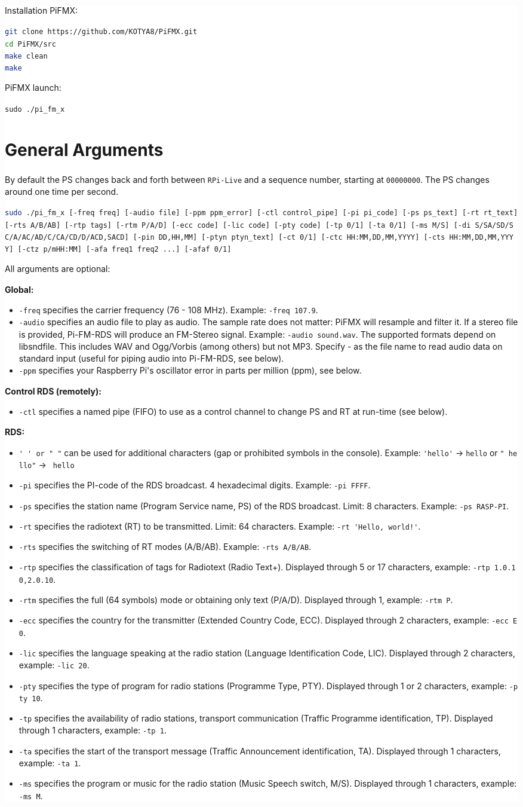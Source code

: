 Installation PiFMX:  
```bash
git clone https://github.com/KOTYA8/PiFMX.git
cd PiFMX/src
make clean
make
```

PiFMX launch:  
```
sudo ./pi_fm_x
```

# General Arguments
By default the PS changes back and forth between `RPi-Live` and a sequence number, starting at `00000000`. The PS changes around one time per second.  
```bash
sudo ./pi_fm_x [-freq freq] [-audio file] [-ppm ppm_error] [-ctl control_pipe] [-pi pi_code] [-ps ps_text] [-rt rt_text] [-rts A/B/AB] [-rtp tags] [-rtm P/A/D] [-ecc code] [-lic code] [-pty code] [-tp 0/1] [-ta 0/1] [-ms M/S] [-di S/SA/SD/SC/A/AC/AD/C/CA/CD/D/ACD,SACD] [-pin DD,HH,MM] [-ptyn ptyn_text] [-ct 0/1] [-ctc HH:MM,DD,MM,YYYY] [-cts HH:MM,DD,MM,YYYY] [-ctz p/mHH:MM] [-afa freq1 freq2 ...] [-afaf 0/1]
```
All arguments are optional:  

**Global:**  
  
* `-freq` specifies the carrier frequency (76 - 108 MHz). Example: `-freq 107.9`.  
* `-audio` specifies an audio file to play as audio. The sample rate does not matter: PiFMX will resample and filter it. If a stereo file is provided, Pi-FM-RDS will produce an FM-Stereo signal. Example: `-audio sound.wav`. The supported formats depend on libsndfile. This includes WAV and Ogg/Vorbis (among others) but not MP3. Specify - as the file name to read audio data on standard input (useful for piping audio into Pi-FM-RDS, see below).
* `-ppm` specifies your Raspberry Pi's oscillator error in parts per million (ppm), see below.  
   
**Control RDS (remotely):**  
   
* `-ctl` specifies a named pipe (FIFO) to use as a control channel to change PS and RT at run-time (see below).
  
**RDS:**  
  
* `' ' or " "` can be used for additional characters (gap or prohibited symbols in the console). Example: `'hello'` -> `hello` or `" hello"` -> ` hello`  
  
* `-pi` specifies the PI-code of the RDS broadcast. 4 hexadecimal digits. Example: `-pi FFFF`.  
* `-ps` specifies the station name (Program Service name, PS) of the RDS broadcast. Limit: 8 characters. Example: `-ps RASP-PI`.  
* `-rt` specifies the radiotext (RT) to be transmitted. Limit: 64 characters. Example: `-rt 'Hello, world!'`.
* `-rts` specifies the switching of RT modes (A/B/AB). Example: `-rts A/B/AB`.
* `-rtp` specifies the classification of tags for Radiotext (Radio Text+). Displayed through 5 or 17 characters, example: `-rtp 1.0.10,2.0.10`.
* `-rtm` specifies the full (64 symbols) mode or obtaining only text (P/A/D). Displayed through 1, example: `-rtm P`.  
* `-ecc` specifies the country for the transmitter (Extended Country Code, ECC). Displayed through 2 characters, example: `-ecc E0`.  
* `-lic` specifies the language speaking at the radio station (Language Identification Code, LIC). Displayed through 2 characters, example: `-lic 20`.  
* `-pty` specifies the type of program for radio stations (Programme Type, PTY). Displayed through 1 or 2 characters, example: `-pty 10`.  
* `-tp` specifies the availability of radio stations, transport communication (Traffic Programme identification, TP). Displayed through 1 characters, example: `-tp 1`.  
* `-ta` specifies the start of the transport message (Traffic Announcement identification, TA). Displayed through 1 characters, example: `-ta 1`.  
* `-ms` specifies the program or music for the radio station (Music Speech switch, M/S). Displayed through 1 characters, example: `-ms M`.  